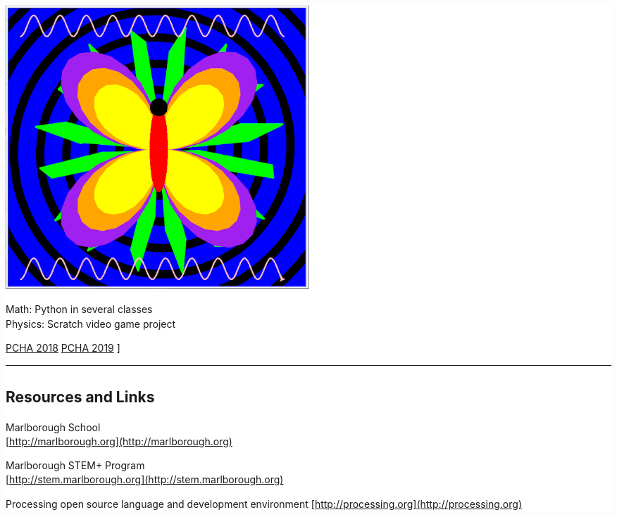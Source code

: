<img src="pix/sophie1.png" width="50%"/>

Math: Python in several classes  
Physics: Scratch video game project  

[PCHA 2018](https://photos.google.com/share/AF1QipPDFP22D4EkkfNqLV7-N2EF5BLhUz4I2fvvUIQKirqNAEes7zKnBUZ5zZ4ptd0luA?key=Rl9NZ3F1T3FJeG1jTjNfdnRhVmxFOE43UzRfUHJR)
[PCHA 2019](https://photos.google.com/share/AF1QipMbvGup2sTzPtKLVWtEuHJid09a67RHUqHN1MqtLKhU13PY42xveCc-mHgGAUReWg?key=azhLM0s0NHg5elY3clB6UmEyUlNWT01tUm8tUUV3)
]

---

## Resources and Links

Marlborough School  
[http://marlborough.org](http://marlborough.org)

Marlborough STEM+ Program  
[http://stem.marlborough.org](http://stem.marlborough.org)

Processing open source language and development environment
[http://processing.org](http://processing.org)
